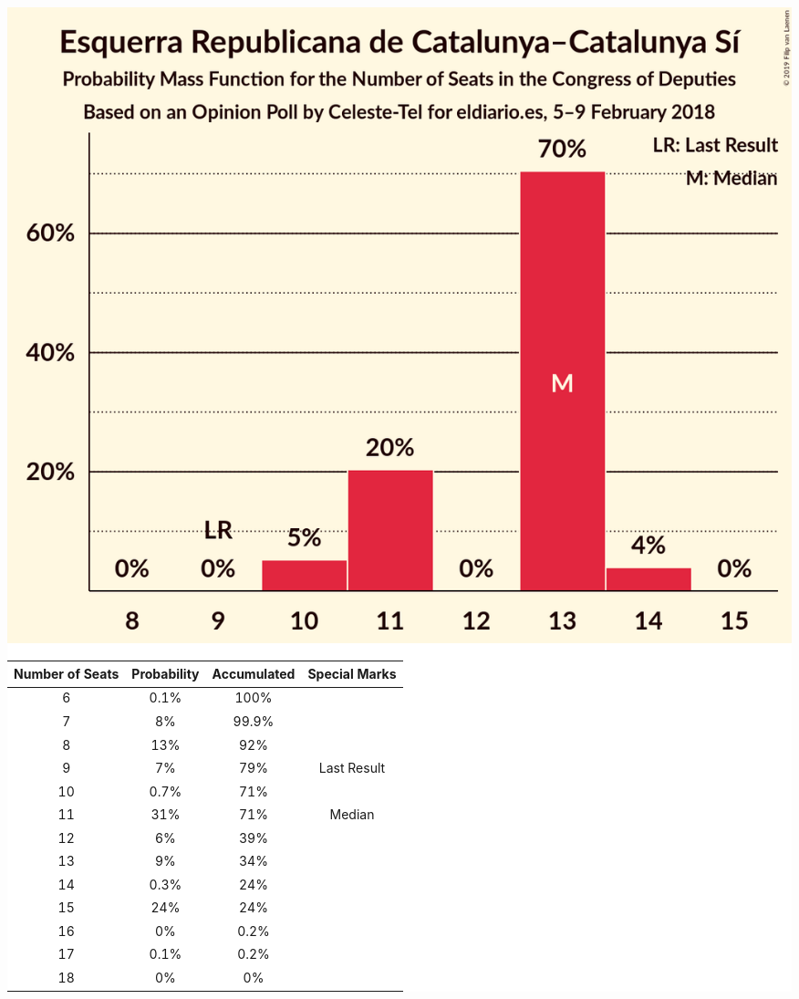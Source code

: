 ![Graph with seats probability mass function not yet produced](2018-02-09-Celeste-Tel-seats-pmf-esquerrarepublicanadecatalunya–catalunyasí.png "Seats Probability Mass Function")

| Number of Seats | Probability | Accumulated | Special Marks |
|:---------------:|:-----------:|:-----------:|:-------------:|
| 6 | 0.1% | 100% |  |
| 7 | 8% | 99.9% |  |
| 8 | 13% | 92% |  |
| 9 | 7% | 79% | Last Result |
| 10 | 0.7% | 71% |  |
| 11 | 31% | 71% | Median |
| 12 | 6% | 39% |  |
| 13 | 9% | 34% |  |
| 14 | 0.3% | 24% |  |
| 15 | 24% | 24% |  |
| 16 | 0% | 0.2% |  |
| 17 | 0.1% | 0.2% |  |
| 18 | 0% | 0% |  |
